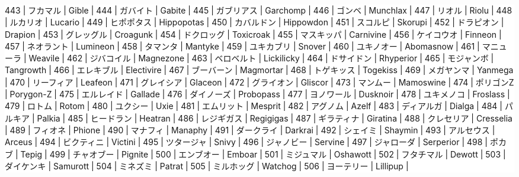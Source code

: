 443 | フカマル | Gible | 
444 | ガバイト | Gabite | 
445 | ガブリアス | Garchomp | 
446 | ゴンベ | Munchlax | 
447 | リオル | Riolu | 
448 | ルカリオ | Lucario | 
449 | ヒポポタス | Hippopotas | 
450 | カバルドン | Hippowdon | 
451 | スコルピ | Skorupi | 
452 | ドラピオン | Drapion | 
453 | グレッグル | Croagunk | 
454 | ドクロッグ | Toxicroak | 
455 | マスキッパ | Carnivine | 
456 | ケイコウオ | Finneon | 
457 | ネオラント | Lumineon | 
458 | タマンタ | Mantyke | 
459 | ユキカブリ | Snover | 
460 | ユキノオー | Abomasnow | 
461 | マニューラ | Weavile | 
462 | ジバコイル | Magnezone | 
463 | ベロベルト | Lickilicky | 
464 | ドサイドン | Rhyperior | 
465 | モジャンボ | Tangrowth | 
466 | エレキブル | Electivire | 
467 | ブーバーン | Magmortar | 
468 | トゲキッス | Togekiss | 
469 | メガヤンマ | Yanmega | 
470 | リーフィア | Leafeon | 
471 | グレイシア | Glaceon | 
472 | グライオン | Gliscor | 
473 | マンムー | Mamoswine | 
474 | ポリゴンZ | Porygon-Z | 
475 | エルレイド | Gallade | 
476 | ダイノーズ | Probopass | 
477 | ヨノワール | Dusknoir | 
478 | ユキメノコ | Froslass | 
479 | ロトム | Rotom | 
480 | ユクシー | Uxie | 
481 | エムリット | Mesprit | 
482 | アグノム | Azelf | 
483 | ディアルガ | Dialga | 
484 | パルキア | Palkia | 
485 | ヒードラン | Heatran | 
486 | レジギガス | Regigigas | 
487 | ギラティナ | Giratina | 
488 | クレセリア | Cresselia | 
489 | フィオネ | Phione | 
490 | マナフィ | Manaphy | 
491 | ダークライ | Darkrai | 
492 | シェイミ | Shaymin | 
493 | アルセウス | Arceus | 
494 | ビクティニ | Victini | 
495 | ツタージャ | Snivy | 
496 | ジャノビー | Servine | 
497 | ジャローダ | Serperior | 
498 | ポカブ | Tepig | 
499 | チャオブー | Pignite | 
500 | エンブオー | Emboar | 
501 | ミジュマル | Oshawott | 
502 | フタチマル | Dewott | 
503 | ダイケンキ | Samurott | 
504 | ミネズミ | Patrat | 
505 | ミルホッグ | Watchog | 
506 | ヨーテリー | Lillipup | 